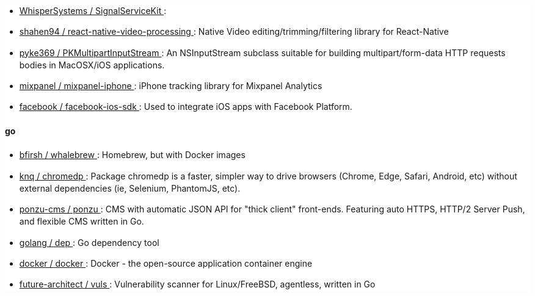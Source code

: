 * [
        WhisperSystems / SignalServiceKit
](https://github.com/WhisperSystems/SignalServiceKit): 
* [
        shahen94 / react-native-video-processing
](https://github.com/shahen94/react-native-video-processing): 
        Native Video editing/trimming/filtering library for React-Native
      
* [
        pyke369 / PKMultipartInputStream
](https://github.com/pyke369/PKMultipartInputStream): 
        An NSInputStream subclass suitable for building multipart/form-data HTTP requests bodies in MacOSX/iOS applications.
      
* [
        mixpanel / mixpanel-iphone
](https://github.com/mixpanel/mixpanel-iphone): 
        iPhone tracking library for Mixpanel Analytics
      
* [
        facebook / facebook-ios-sdk
](https://github.com/facebook/facebook-ios-sdk): 
        Used to integrate iOS apps with Facebook Platform.
      

#### go
* [
        bfirsh / whalebrew
](https://github.com/bfirsh/whalebrew): 
        Homebrew, but with Docker images
      
* [
        knq / chromedp
](https://github.com/knq/chromedp): 
        Package chromedp is a faster, simpler way to drive browsers (Chrome, Edge, Safari, Android, etc) without external dependencies (ie, Selenium, PhantomJS, etc).
      
* [
        ponzu-cms / ponzu
](https://github.com/ponzu-cms/ponzu): 
        CMS with automatic JSON API for "thick client" front-ends. Featuring auto HTTPS, HTTP/2 Server Push, and flexible CMS written in Go.
      
* [
        golang / dep
](https://github.com/golang/dep): 
        Go dependency tool
      
* [
        docker / docker
](https://github.com/docker/docker): 
        Docker - the open-source application container engine
      
* [
        future-architect / vuls
](https://github.com/future-architect/vuls): 
        Vulnerability scanner for Linux/FreeBSD, agentless, written in Go
      